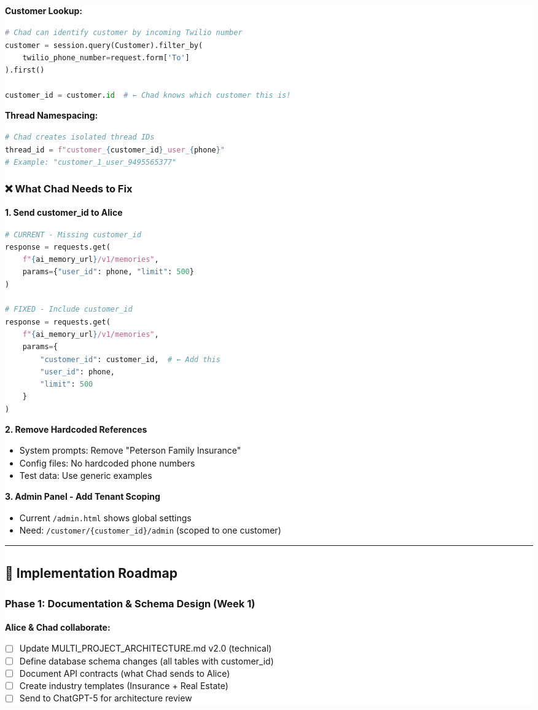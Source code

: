 **Customer Lookup:**
```python
# Chad can identify customer by incoming Twilio number
customer = session.query(Customer).filter_by(
    twilio_phone_number=request.form['To']
).first()

customer_id = customer.id  # ← Chad knows which customer this is!
```

**Thread Namespacing:**
```python
# Chad creates isolated thread IDs
thread_id = f"customer_{customer_id}_user_{phone}"
# Example: "customer_1_user_9495565377"
```

### **❌ What Chad Needs to Fix**

**1. Send customer_id to Alice**
```python
# CURRENT - Missing customer_id
response = requests.get(
    f"{ai_memory_url}/v1/memories",
    params={"user_id": phone, "limit": 500}
)

# FIXED - Include customer_id
response = requests.get(
    f"{ai_memory_url}/v1/memories",
    params={
        "customer_id": customer_id,  # ← Add this
        "user_id": phone,
        "limit": 500
    }
)
```

**2. Remove Hardcoded References**
- System prompts: Remove "Peterson Family Insurance"
- Config files: No hardcoded phone numbers
- Test data: Use generic examples

**3. Admin Panel - Add Tenant Scoping**
- Current `/admin.html` shows global settings
- Need: `/customer/{customer_id}/admin` (scoped to one customer)

---

## 🎯 Implementation Roadmap

### **Phase 1: Documentation & Schema Design** (Week 1)
**Alice & Chad collaborate:**
- [ ] Update MULTI_PROJECT_ARCHITECTURE.md v2.0 (technical)
- [ ] Define database schema changes (all tables with customer_id)
- [ ] Document API contracts (what Chad sends to Alice)
- [ ] Create industry templates (Insurance + Real Estate)
- [ ] Send to ChatGPT-5 for architecture review
